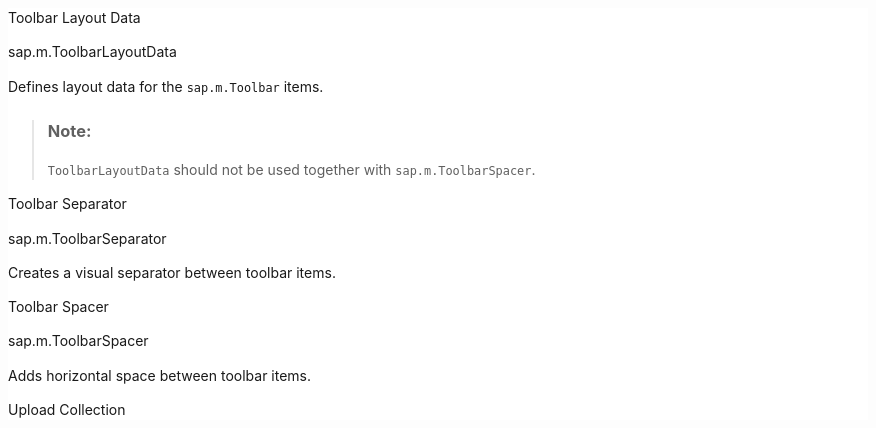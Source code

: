 

</td>
</tr>
<tr>
<td valign="top">

Toolbar Layout Data

sap.m.ToolbarLayoutData



</td>
<td valign="top">

Defines layout data for the `sap.m.Toolbar` items.

> ### Note:  
> `ToolbarLayoutData` should not be used together with `sap.m.ToolbarSpacer`.



</td>
</tr>
<tr>
<td valign="top">

Toolbar Separator

sap.m.ToolbarSeparator



</td>
<td valign="top">

Creates a visual separator between toolbar items.



</td>
</tr>
<tr>
<td valign="top">

Toolbar Spacer

sap.m.ToolbarSpacer



</td>
<td valign="top">

Adds horizontal space between toolbar items.



</td>
</tr>
<tr>
<td valign="top">

Upload Collection
